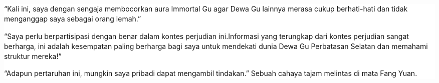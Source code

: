 “Kali ini, saya dengan sengaja membocorkan aura Immortal Gu agar Dewa Gu lainnya merasa cukup berhati-hati dan tidak menganggap saya sebagai orang lemah.”

“Saya perlu berpartisipasi dengan benar dalam kontes perjudian ini.Informasi yang terungkap dari kontes perjudian sangat berharga, ini adalah kesempatan paling berharga bagi saya untuk mendekati dunia Dewa Gu Perbatasan Selatan dan memahami struktur mereka!”

“Adapun pertaruhan ini, mungkin saya pribadi dapat mengambil tindakan.” Sebuah cahaya tajam melintas di mata Fang Yuan.
